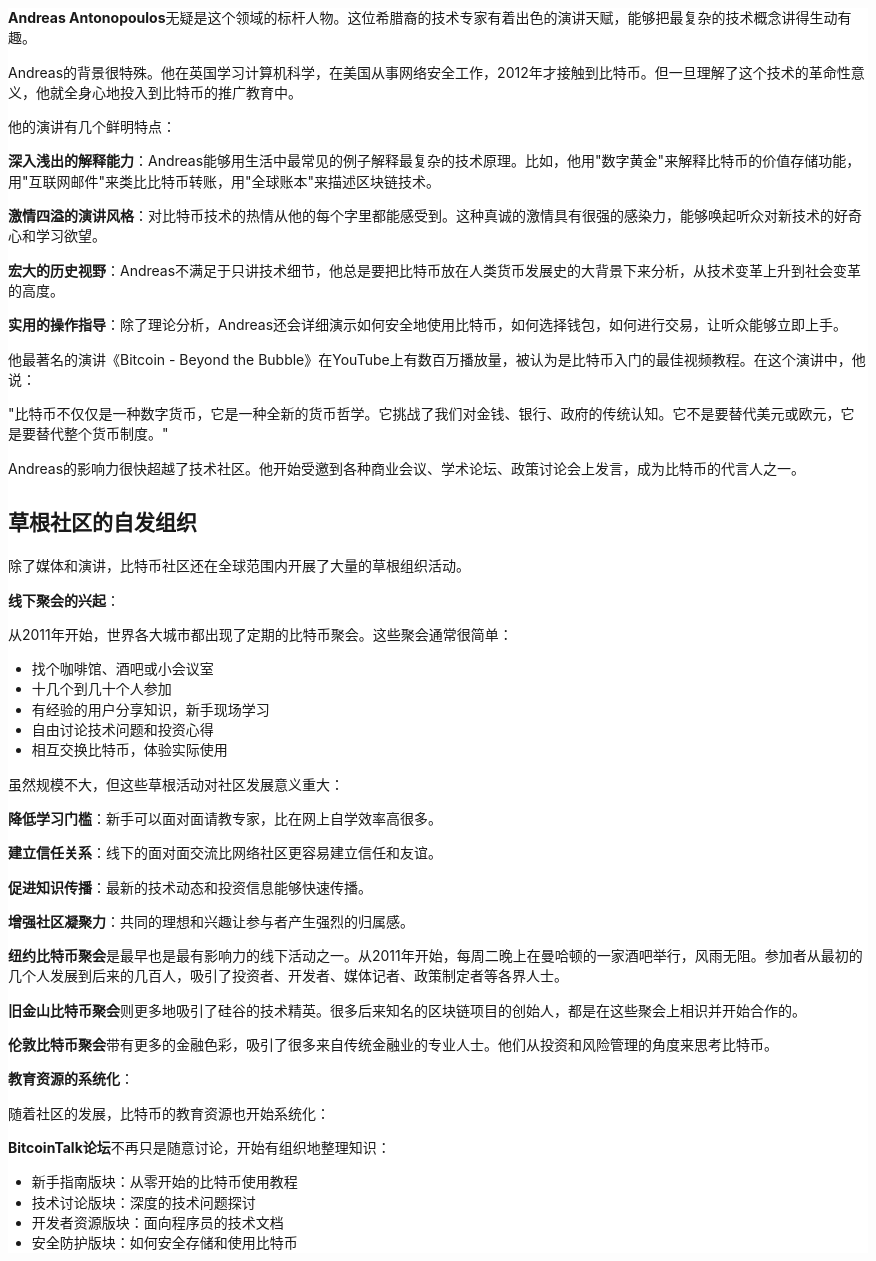 **Andreas Antonopoulos**无疑是这个领域的标杆人物。这位希腊裔的技术专家有着出色的演讲天赋，能够把最复杂的技术概念讲得生动有趣。

Andreas的背景很特殊。他在英国学习计算机科学，在美国从事网络安全工作，2012年才接触到比特币。但一旦理解了这个技术的革命性意义，他就全身心地投入到比特币的推广教育中。

他的演讲有几个鲜明特点：

**深入浅出的解释能力**：Andreas能够用生活中最常见的例子解释最复杂的技术原理。比如，他用"数字黄金"来解释比特币的价值存储功能，用"互联网邮件"来类比比特币转账，用"全球账本"来描述区块链技术。

**激情四溢的演讲风格**：对比特币技术的热情从他的每个字里都能感受到。这种真诚的激情具有很强的感染力，能够唤起听众对新技术的好奇心和学习欲望。

**宏大的历史视野**：Andreas不满足于只讲技术细节，他总是要把比特币放在人类货币发展史的大背景下来分析，从技术变革上升到社会变革的高度。

**实用的操作指导**：除了理论分析，Andreas还会详细演示如何安全地使用比特币，如何选择钱包，如何进行交易，让听众能够立即上手。

他最著名的演讲《Bitcoin - Beyond the Bubble》在YouTube上有数百万播放量，被认为是比特币入门的最佳视频教程。在这个演讲中，他说：

"比特币不仅仅是一种数字货币，它是一种全新的货币哲学。它挑战了我们对金钱、银行、政府的传统认知。它不是要替代美元或欧元，它是要替代整个货币制度。"

Andreas的影响力很快超越了技术社区。他开始受邀到各种商业会议、学术论坛、政策讨论会上发言，成为比特币的代言人之一。

## 草根社区的自发组织

除了媒体和演讲，比特币社区还在全球范围内开展了大量的草根组织活动。

**线下聚会的兴起**：

从2011年开始，世界各大城市都出现了定期的比特币聚会。这些聚会通常很简单：

- 找个咖啡馆、酒吧或小会议室
- 十几个到几十个人参加  
- 有经验的用户分享知识，新手现场学习
- 自由讨论技术问题和投资心得
- 相互交换比特币，体验实际使用

虽然规模不大，但这些草根活动对社区发展意义重大：

**降低学习门槛**：新手可以面对面请教专家，比在网上自学效率高很多。

**建立信任关系**：线下的面对面交流比网络社区更容易建立信任和友谊。

**促进知识传播**：最新的技术动态和投资信息能够快速传播。

**增强社区凝聚力**：共同的理想和兴趣让参与者产生强烈的归属感。

**纽约比特币聚会**是最早也是最有影响力的线下活动之一。从2011年开始，每周二晚上在曼哈顿的一家酒吧举行，风雨无阻。参加者从最初的几个人发展到后来的几百人，吸引了投资者、开发者、媒体记者、政策制定者等各界人士。

**旧金山比特币聚会**则更多地吸引了硅谷的技术精英。很多后来知名的区块链项目的创始人，都是在这些聚会上相识并开始合作的。

**伦敦比特币聚会**带有更多的金融色彩，吸引了很多来自传统金融业的专业人士。他们从投资和风险管理的角度来思考比特币。

**教育资源的系统化**：

随着社区的发展，比特币的教育资源也开始系统化：

**BitcoinTalk论坛**不再只是随意讨论，开始有组织地整理知识：
- 新手指南版块：从零开始的比特币使用教程
- 技术讨论版块：深度的技术问题探讨
- 开发者资源版块：面向程序员的技术文档
- 安全防护版块：如何安全存储和使用比特币
